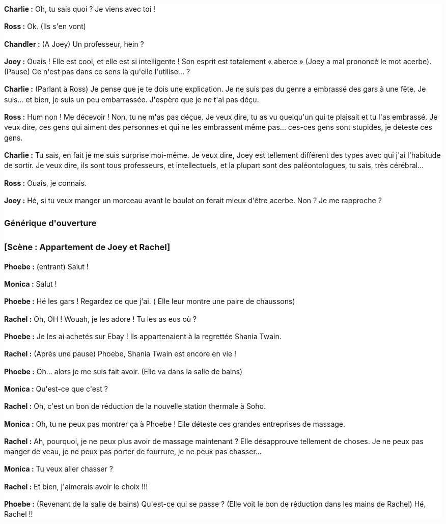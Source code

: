 **Charlie :** Oh, tu sais quoi ? Je viens avec toi !

**Ross :** Ok. (Ils s'en vont)

**Chandler :** (A Joey) Un professeur, hein ?

**Joey :** Ouais ! Elle est cool, et elle est si intelligente ! Son esprit est totalement « aberce » (Joey a mal prononcé le mot acerbe). (Pause) Ce n'est pas dans ce sens là qu'elle l'utilise... ?

**Charlie :** (Parlant à Ross) Je pense que je te dois une explication. Je ne suis pas du genre a embrassé des gars à une fête. Je suis... et bien, je suis un peu embarrassée. J'espère que je ne t'ai pas déçu.

**Ross :** Hum non ! Me décevoir ! Non, tu ne m'as pas déçue. Je veux dire, tu as vu quelqu'un qui te plaisait et tu l'as embrassé. Je veux dire, ces gens qui aiment des personnes et qui ne les embrassent même pas... ces-ces gens sont stupides, je déteste ces gens.

**Charlie :** Tu sais, en fait je me suis surprise moi-même. Je veux dire, Joey est tellement différent des types avec qui j'ai l'habitude de sortir. Je veux dire, ils sont tous professeurs, et intellectuels, et la plupart sont des paléontologues, tu sais, très cérébral...

**Ross :** Ouais, je connais.

**Joey :** Hé, si tu veux manger un morceau avant le boulot on ferait mieux d'être acerbe. Non ? Je me rapproche ?

### Générique d'ouverture

### [Scène : Appartement de Joey et Rachel]

**Phoebe :** (entrant) Salut !

**Monica :** Salut !

**Phoebe :** Hé les gars ! Regardez ce que j'ai. ( Elle leur montre une paire de chaussons)

**Rachel :** Oh, OH ! Wouah, je les adore ! Tu les as eus où ?

**Phoebe :** Je les ai achetés sur Ebay ! Ils appartenaient à la regrettée Shania Twain.

**Rachel :** (Après une pause) Phoebe, Shania Twain est encore en vie !

**Phoebe :** Oh... alors je me suis fait avoir. (Elle va dans la salle de bains)

**Monica :** Qu'est-ce que c'est ?

**Rachel :** Oh, c'est un bon de réduction de la nouvelle station thermale à Soho.

**Monica :** Oh, tu ne peux pas montrer ça à Phoebe ! Elle déteste ces grandes entreprises de massage.

**Rachel :** Ah, pourquoi, je ne peux plus avoir de massage maintenant ? Elle désapprouve tellement de choses. Je ne peux pas manger de veau, je ne peux pas porter de fourrure, je ne peux pas chasser...

**Monica :** Tu veux aller chasser ?

**Rachel :** Et bien, j'aimerais avoir le choix !!!

**Phoebe :** (Revenant de la salle de bains) Qu'est-ce qui se passe ? (Elle voit le bon de réduction dans les mains de Rachel) Hé, Rachel !!

